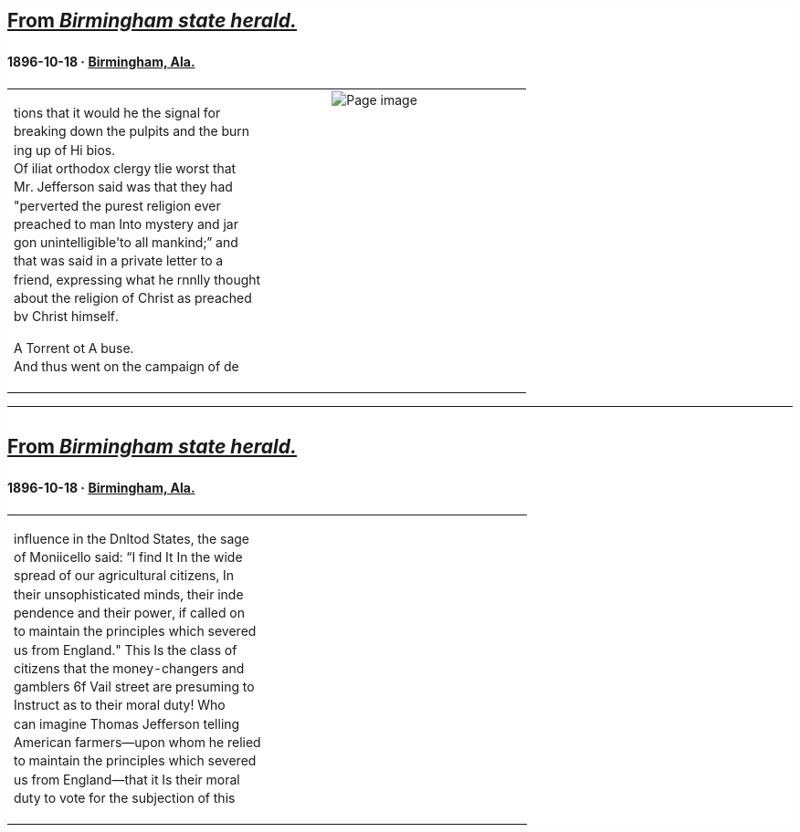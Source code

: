 
## [From _Birmingham state herald._](https://www.loc.gov/resource/sn85044812/1896-10-18/ed-1/?sp=4)

#### 1896-10-18 &middot; [Birmingham, Ala.](http://dbpedia.org/resource/Birmingham%2C_Alabama)

<table style="width: 100%;"><tr><td style="width: 50%">

  
tions that it would he the signal for  
breaking down the pulpits and the burn­  
ing up of Hi bios.  
Of iliat orthodox clergy tlie worst that  
Mr. Jefferson said was that they had  
&quot;perverted the purest religion ever  
preached to man Into mystery and jar­  
gon unintelligible&#x27;to all mankind;” and  
that was said in a private letter to a  
friend, expressing what he rnnlly thought  
about the religion of Christ as preached  
bv Christ himself.  
  
A Torrent ot A buse.  
And thus went on the campaign of de
</td><td style="width: 50%; max-height: 75%; margin: auto; display: block;">
<img alt="Page image" src="https://tile.loc.gov/image-services/iiif/service:ndnp:au:batch_au_abernethy_ver01:data:sn85044812:00340583243:1896101801:0355/pct:6.320977073066209,66.30418590793983,14.190057853010499,6.111276627439297/!600,600/0/default.jpg"/>
</td>
</tr></table>

---

## [From _Birmingham state herald._](https://www.loc.gov/resource/sn85044812/1896-10-18/ed-1/?sp=4)

#### 1896-10-18 &middot; [Birmingham, Ala.](http://dbpedia.org/resource/Birmingham%2C_Alabama)

<table style="width: 100%;"><tr><td style="width: 50%">

  
influence in the Dnltod States, the sage  
of Moniicello said: “I find It In the wide­  
spread of our agricultural citizens, In  
their unsophisticated minds, their inde­  
pendence and their power, if called on  
to maintain the principles which severed  
us from England.&quot; This Is the class of  
citizens that the money-changers and  
gamblers 6f Vail street are presuming to  
Instruct as to their moral duty! Who  
can imagine Thomas Jefferson telling  
American farmers—upon whom he relied  
to maintain the principles which severed  
us from England—that it Is their moral  
duty to vote for the subjection of this  
  